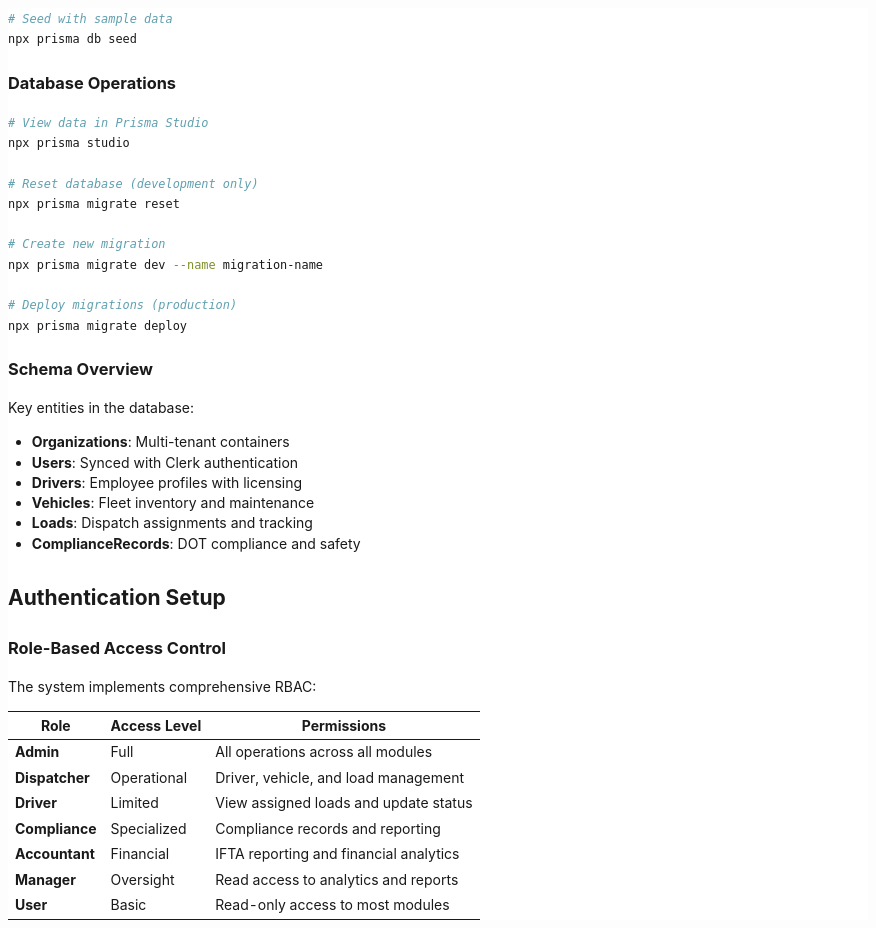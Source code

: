 ```bash
# Seed with sample data
npx prisma db seed
```

### Database Operations

```bash
# View data in Prisma Studio
npx prisma studio

# Reset database (development only)
npx prisma migrate reset

# Create new migration
npx prisma migrate dev --name migration-name

# Deploy migrations (production)
npx prisma migrate deploy
```

### Schema Overview

Key entities in the database:

- **Organizations**: Multi-tenant containers
- **Users**: Synced with Clerk authentication
- **Drivers**: Employee profiles with licensing
- **Vehicles**: Fleet inventory and maintenance
- **Loads**: Dispatch assignments and tracking
- **ComplianceRecords**: DOT compliance and safety

## Authentication Setup

### Role-Based Access Control

The system implements comprehensive RBAC:

| Role           | Access Level | Permissions                            |
| -------------- | ------------ | -------------------------------------- |
| **Admin**      | Full         | All operations across all modules      |
| **Dispatcher** | Operational  | Driver, vehicle, and load management   |
| **Driver**     | Limited      | View assigned loads and update status  |
| **Compliance** | Specialized  | Compliance records and reporting       |
| **Accountant** | Financial    | IFTA reporting and financial analytics |
| **Manager**    | Oversight    | Read access to analytics and reports   |
| **User**       | Basic        | Read-only access to most modules       |
